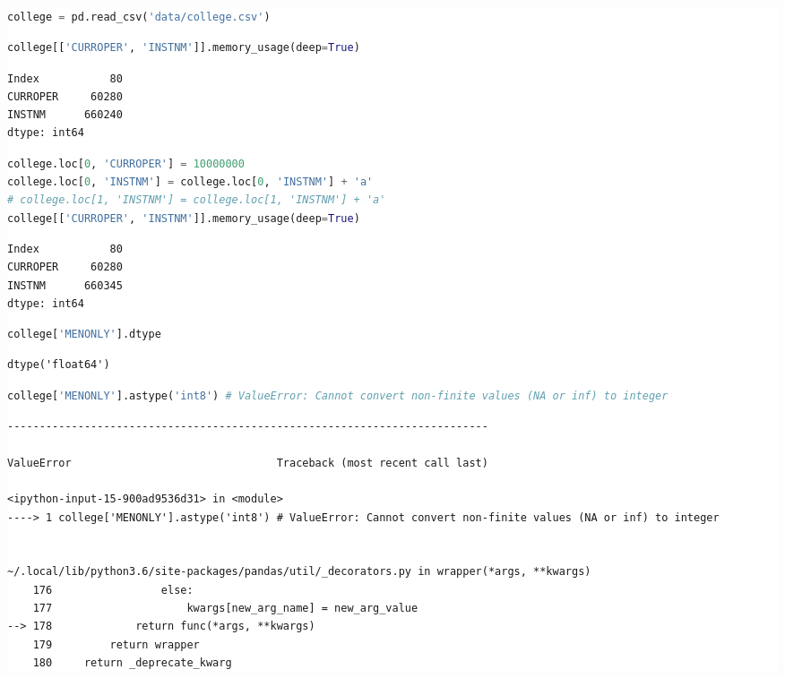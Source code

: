 


```python
college = pd.read_csv('data/college.csv')
```


```python
college[['CURROPER', 'INSTNM']].memory_usage(deep=True)
```




    Index           80
    CURROPER     60280
    INSTNM      660240
    dtype: int64




```python
college.loc[0, 'CURROPER'] = 10000000
college.loc[0, 'INSTNM'] = college.loc[0, 'INSTNM'] + 'a'
# college.loc[1, 'INSTNM'] = college.loc[1, 'INSTNM'] + 'a'
college[['CURROPER', 'INSTNM']].memory_usage(deep=True)
```




    Index           80
    CURROPER     60280
    INSTNM      660345
    dtype: int64




```python
college['MENONLY'].dtype
```




    dtype('float64')




```python
college['MENONLY'].astype('int8') # ValueError: Cannot convert non-finite values (NA or inf) to integer
```


    ---------------------------------------------------------------------------

    ValueError                                Traceback (most recent call last)

    <ipython-input-15-900ad9536d31> in <module>
    ----> 1 college['MENONLY'].astype('int8') # ValueError: Cannot convert non-finite values (NA or inf) to integer
    

    ~/.local/lib/python3.6/site-packages/pandas/util/_decorators.py in wrapper(*args, **kwargs)
        176                 else:
        177                     kwargs[new_arg_name] = new_arg_value
    --> 178             return func(*args, **kwargs)
        179         return wrapper
        180     return _deprecate_kwarg
